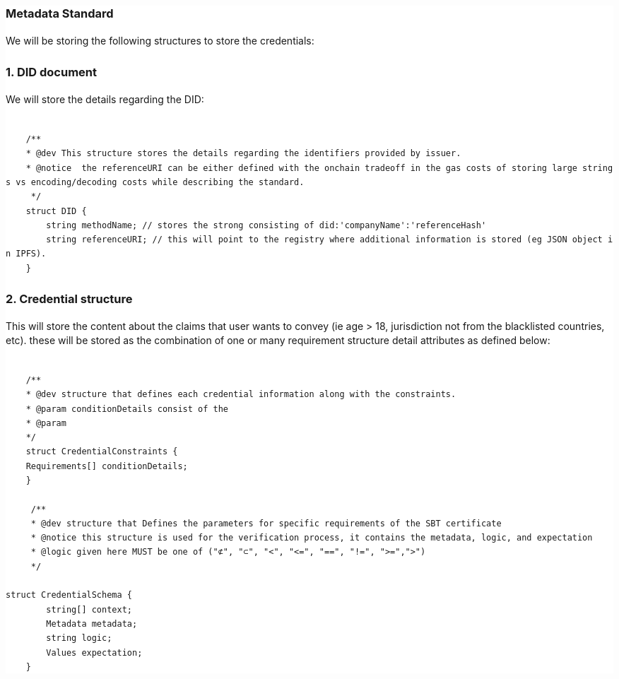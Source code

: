 
### Metadata Standard

We will be storing the following structures to store the credentials: 

### 1. DID document

We will store the details regarding the DID:

```solidity

    /**
    * @dev This structure stores the details regarding the identifiers provided by issuer. 
    * @notice  the referenceURI can be either defined with the onchain tradeoff in the gas costs of storing large strings vs encoding/decoding costs while describing the standard.
     */
    struct DID {
        string methodName; // stores the strong consisting of did:'companyName':'referenceHash'
        string referenceURI; // this will point to the registry where additional information is stored (eg JSON object in IPFS).
    }
```

### 2. Credential structure

This will store the content about the claims that user wants to convey (ie age > 18, jurisdiction not from the blacklisted countries, etc). these will be stored as the combination of one or many requirement structure detail attributes as defined below: 

```solidity
    
    /**
    * @dev structure that defines each credential information along with the constraints.
    * @param conditionDetails consist of the 
    * @param 
    */
    struct CredentialConstraints {
    Requirements[] conditionDetails;    
    }

     /**
     * @dev structure that Defines the parameters for specific requirements of the SBT certificate
     * @notice this structure is used for the verification process, it contains the metadata, logic, and expectation
     * @logic given here MUST be one of ("⊄", "⊂", "<", "<=", "==", "!=", ">=",">")
     */
    
struct CredentialSchema {
        string[] context;
        Metadata metadata;
        string logic;
        Values expectation;
    }
```
